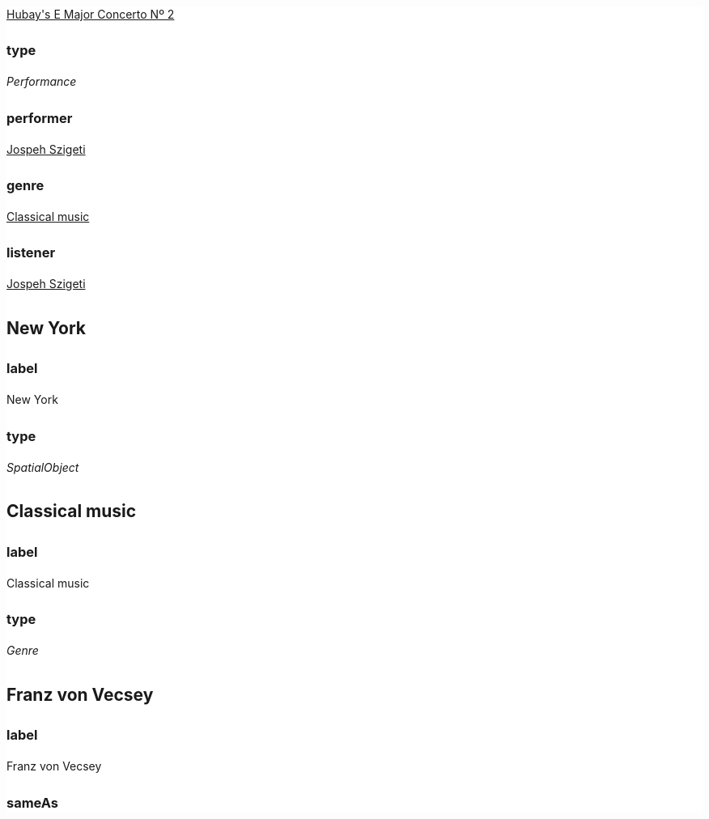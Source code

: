 [Hubay's E Major Concerto Nº 2](#Hubay's-E-Major-Concerto-Nº-2)

### type


*Performance*

### performer


[Jospeh Szigeti](#Jospeh-Szigeti)

### genre


[Classical music](#Classical-music)

### listener


[Jospeh Szigeti](#Jospeh-Szigeti)

## New York

### label


New York

### type


*SpatialObject*

## Classical music

### label


Classical music

### type


*Genre*

## Franz von Vecsey

### label


Franz von Vecsey

### sameAs
